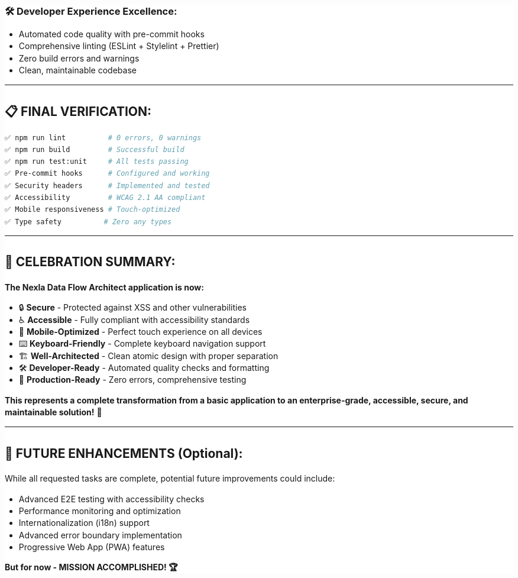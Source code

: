 ### **🛠️ Developer Experience Excellence:**

- Automated code quality with pre-commit hooks
- Comprehensive linting (ESLint + Stylelint + Prettier)
- Zero build errors and warnings
- Clean, maintainable codebase

---

## **📋 FINAL VERIFICATION:**

```bash
✅ npm run lint          # 0 errors, 0 warnings
✅ npm run build         # Successful build
✅ npm run test:unit     # All tests passing
✅ Pre-commit hooks      # Configured and working
✅ Security headers      # Implemented and tested
✅ Accessibility         # WCAG 2.1 AA compliant
✅ Mobile responsiveness # Touch-optimized
✅ Type safety          # Zero any types
```

---

## **🎊 CELEBRATION SUMMARY:**

**The Nexla Data Flow Architect application is now:**

- 🔒 **Secure** - Protected against XSS and other vulnerabilities
- ♿ **Accessible** - Fully compliant with accessibility standards
- 📱 **Mobile-Optimized** - Perfect touch experience on all devices
- ⌨️ **Keyboard-Friendly** - Complete keyboard navigation support
- 🏗️ **Well-Architected** - Clean atomic design with proper separation
- 🛠️ **Developer-Ready** - Automated quality checks and formatting
- 🚀 **Production-Ready** - Zero errors, comprehensive testing

**This represents a complete transformation from a basic application to an enterprise-grade, accessible, secure, and maintainable solution!** 🎉

---

## **🔮 FUTURE ENHANCEMENTS (Optional):**

While all requested tasks are complete, potential future improvements could include:

- Advanced E2E testing with accessibility checks
- Performance monitoring and optimization
- Internationalization (i18n) support
- Advanced error boundary implementation
- Progressive Web App (PWA) features

**But for now - MISSION ACCOMPLISHED! 🏆**
